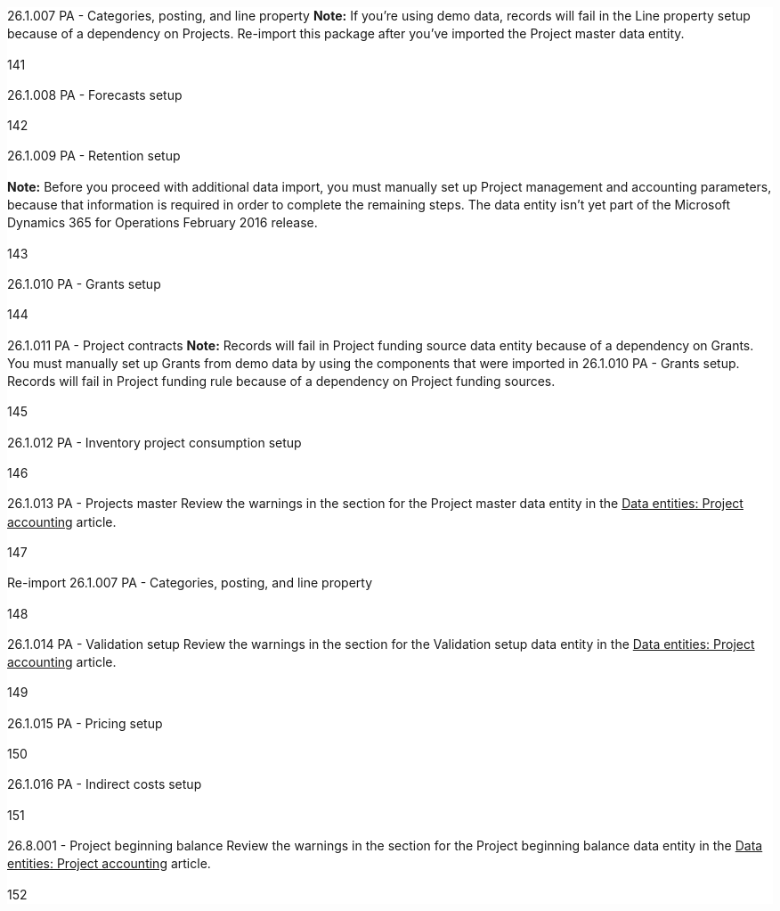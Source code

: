 26.1.007 PA - Categories, posting, and line property **Note:** If you’re using demo data, records will fail in the Line property setup because of a dependency on Projects. Re-import this package after you’ve imported the Project master data entity.

141

26.1.008 PA - Forecasts setup

142

26.1.009 PA - Retention setup

**Note:** Before you proceed with additional data import, you must manually set up Project management and accounting parameters, because that information is required in order to complete the remaining steps. The data entity isn’t yet part of the Microsoft Dynamics 365 for Operations February 2016 release.

143

26.1.010 PA - Grants setup

144

26.1.011 PA - Project contracts **Note:** Records will fail in Project funding source data entity because of a dependency on Grants. You must manually set up Grants from demo data by using the components that were imported in 26.1.010 PA - Grants setup. Records will fail in Project funding rule because of a dependency on Project funding sources.

145

26.1.012 PA - Inventory project consumption setup

146

26.1.013 PA - Projects master Review the warnings in the section for the Project master data entity in the [Data entities: Project accounting](data-entities-project-accounting.md) article.

147

Re-import 26.1.007 PA - Categories, posting, and line property

148

26.1.014 PA - Validation setup Review the warnings in the section for the Validation setup data entity in the [Data entities: Project accounting](data-entities-project-accounting.md) article.

149

26.1.015 PA - Pricing setup

150

26.1.016 PA - Indirect costs setup

151

26.8.001 - Project beginning balance Review the warnings in the section for the Project beginning balance data entity in the [Data entities: Project accounting](data-entities-project-accounting.md) article.

152
